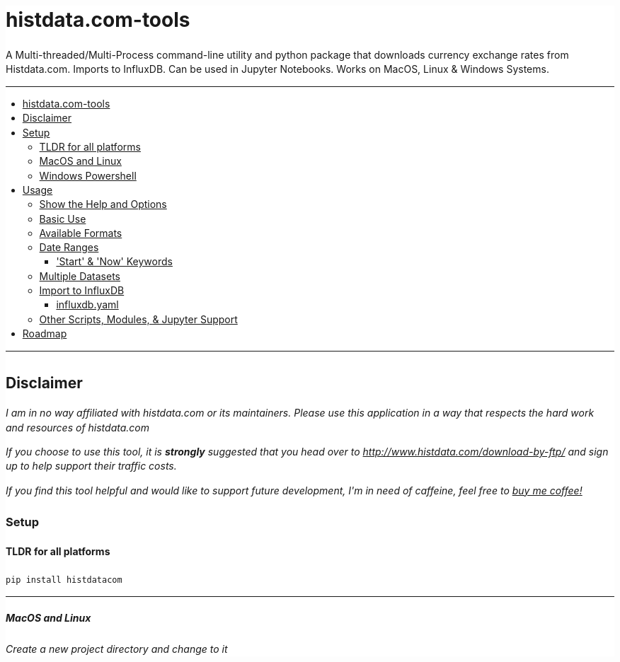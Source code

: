 # histdata.com-tools

A Multi-threaded/Multi-Process command-line utility and python package that downloads currency exchange rates from Histdata.com. Imports to InfluxDB. Can be used in Jupyter Notebooks. Works on MacOS, Linux & Windows Systems.

---

- [histdata.com-tools](#histdatacom-tools)
- [Disclaimer](#disclaimer)
- [Setup](#setup)
  - [TLDR for all platforms](#tldr-for-all-platforms)
  - [MacOS and Linux](#macos-and-linux)
  - [Windows Powershell](#windows-powershell)
- [Usage](#usage)
  - [Show the Help and Options](#show-the-help-and-options)
  - [Basic Use](#basic-use)
  - [Available Formats](#available-formats)
  - [Date Ranges](#date-ranges)
    - ['Start' & 'Now' Keywords](#start-now-keywords)
  - [Multiple Datasets](#multiple-datasets)
  - [Import to InfluxDB](#import-to-influxdb)
    - [influxdb.yaml](#influxdbyaml)
  - [Other Scripts, Modules, & Jupyter Support](#other-scripts-modules-jupyter-support)
- [Roadmap](#roadmap)

---

## Disclaimer

*I am in no way affiliated with histdata.com or its maintainers. Please use this application in a way that respects the hard work and resources of histdata.com*

*If you choose to use this tool, it is **strongly** suggested that you head over to http://www.histdata.com/download-by-ftp/ and sign up to help support their traffic costs.*

*If you find this tool helpful and would like to support future development, I'm in need of caffeine, feel free to [buy me coffee!](https://www.buymeacoffee.com/dmidlo)*

### Setup

#### TLDR for all platforms

```sh
pip install histdatacom
```

---

##### MacOS and Linux

###### Create a new project directory and change to it
